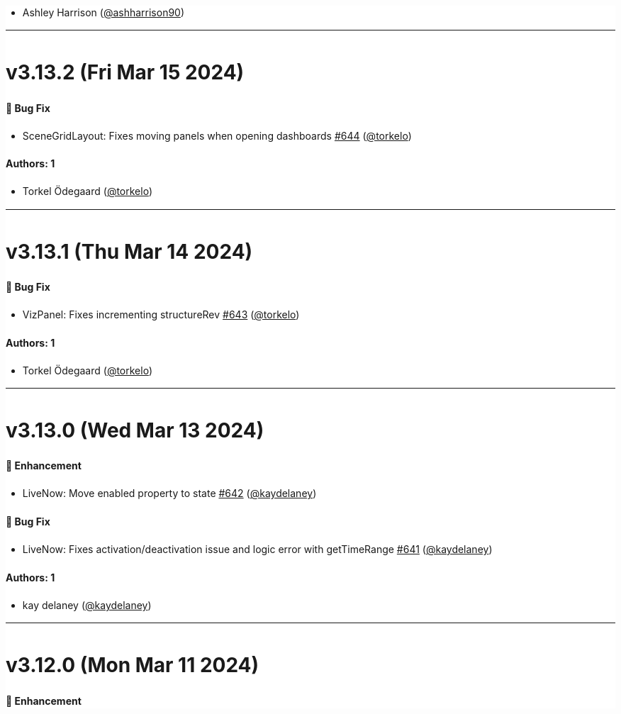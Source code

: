 - Ashley Harrison ([@ashharrison90](https://github.com/ashharrison90))

---

# v3.13.2 (Fri Mar 15 2024)

#### 🐛 Bug Fix

- SceneGridLayout: Fixes moving panels when opening dashboards [#644](https://github.com/grafana/scenes/pull/644) ([@torkelo](https://github.com/torkelo))

#### Authors: 1

- Torkel Ödegaard ([@torkelo](https://github.com/torkelo))

---

# v3.13.1 (Thu Mar 14 2024)

#### 🐛 Bug Fix

- VizPanel: Fixes incrementing structureRev [#643](https://github.com/grafana/scenes/pull/643) ([@torkelo](https://github.com/torkelo))

#### Authors: 1

- Torkel Ödegaard ([@torkelo](https://github.com/torkelo))

---

# v3.13.0 (Wed Mar 13 2024)

#### 🚀 Enhancement

- LiveNow: Move enabled property to state [#642](https://github.com/grafana/scenes/pull/642) ([@kaydelaney](https://github.com/kaydelaney))

#### 🐛 Bug Fix

- LiveNow: Fixes activation/deactivation issue and logic error with getTimeRange [#641](https://github.com/grafana/scenes/pull/641) ([@kaydelaney](https://github.com/kaydelaney))

#### Authors: 1

- kay delaney ([@kaydelaney](https://github.com/kaydelaney))

---

# v3.12.0 (Mon Mar 11 2024)

#### 🚀 Enhancement
